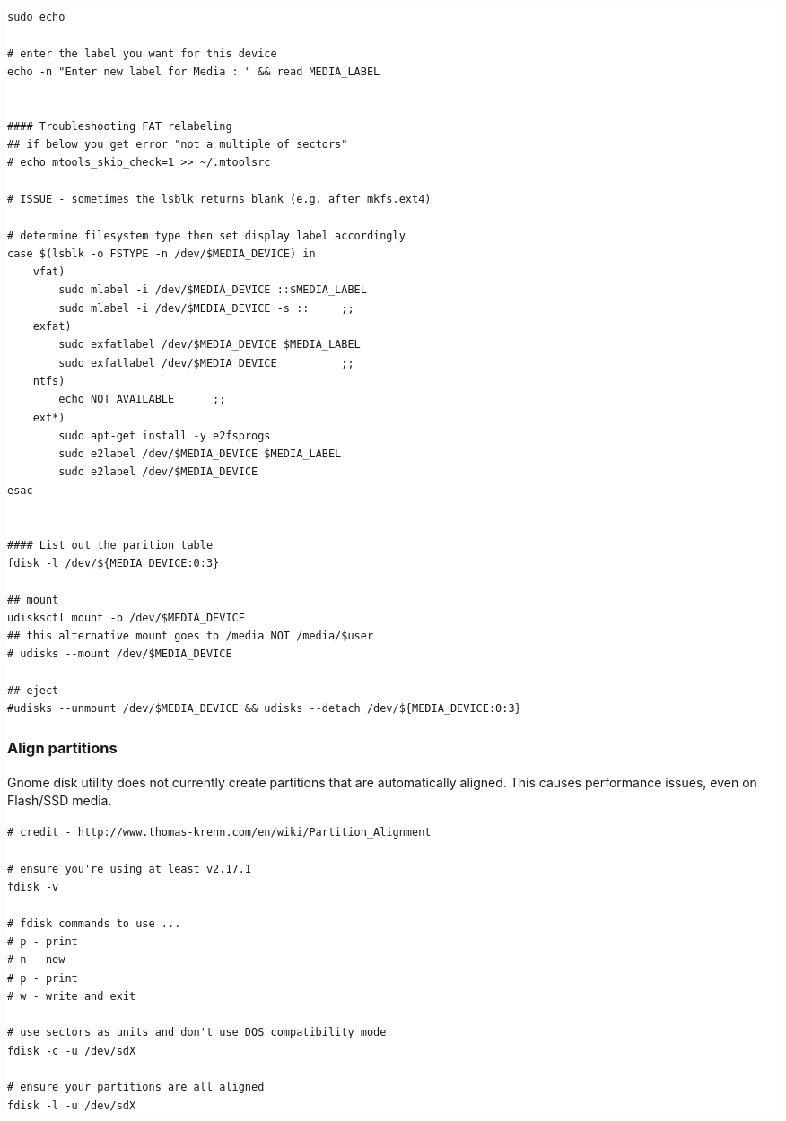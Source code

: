 ```
sudo echo

# enter the label you want for this device
echo -n "Enter new label for Media : " && read MEDIA_LABEL


#### Troubleshooting FAT relabeling
## if below you get error "not a multiple of sectors"
# echo mtools_skip_check=1 >> ~/.mtoolsrc

# ISSUE - sometimes the lsblk returns blank (e.g. after mkfs.ext4)
 
# determine filesystem type then set display label accordingly
case $(lsblk -o FSTYPE -n /dev/$MEDIA_DEVICE) in
    vfat)
        sudo mlabel -i /dev/$MEDIA_DEVICE ::$MEDIA_LABEL
        sudo mlabel -i /dev/$MEDIA_DEVICE -s ::     ;;
    exfat)
        sudo exfatlabel /dev/$MEDIA_DEVICE $MEDIA_LABEL
        sudo exfatlabel /dev/$MEDIA_DEVICE          ;;
    ntfs)
        echo NOT AVAILABLE      ;;
    ext*)
		sudo apt-get install -y e2fsprogs
        sudo e2label /dev/$MEDIA_DEVICE $MEDIA_LABEL
        sudo e2label /dev/$MEDIA_DEVICE
esac


#### List out the parition table
fdisk -l /dev/${MEDIA_DEVICE:0:3}

## mount
udisksctl mount -b /dev/$MEDIA_DEVICE
## this alternative mount goes to /media NOT /media/$user
# udisks --mount /dev/$MEDIA_DEVICE

## eject
#udisks --unmount /dev/$MEDIA_DEVICE && udisks --detach /dev/${MEDIA_DEVICE:0:3}
```


### Align partitions

Gnome disk utility does not currently create partitions that are
automatically aligned. This causes performance issues, even on Flash/SSD
media.
```
# credit - http://www.thomas-krenn.com/en/wiki/Partition_Alignment

# ensure you're using at least v2.17.1
fdisk -v

# fdisk commands to use ...
# p - print
# n - new
# p - print
# w - write and exit

# use sectors as units and don't use DOS compatibility mode
fdisk -c -u /dev/sdX

# ensure your partitions are all aligned
fdisk -l -u /dev/sdX
```